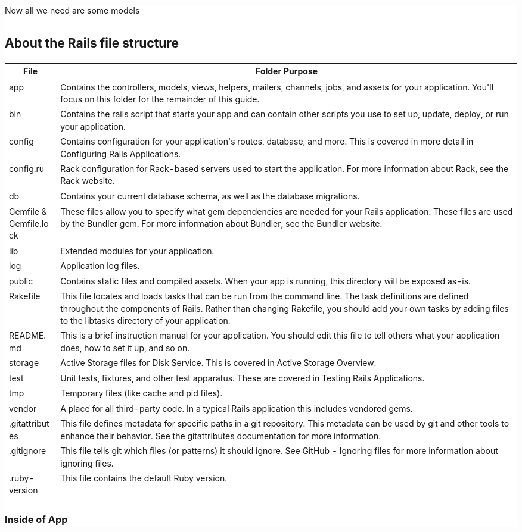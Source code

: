 Now all we need are some models

## About the Rails file structure

| File                   | Folder Purpose                                                                                                                                                                                                                                                            |
| ---------------------- | ------------------------------------------------------------------------------------------------------------------------------------------------------------------------------------------------------------------------------------------------------------------------- |
| app                    | Contains the controllers, models, views, helpers, mailers, channels, jobs, and assets for your application. You'll focus on this folder for the remainder of this guide.                                                                                                  |
| bin                    | Contains the rails script that starts your app and can contain other scripts you use to set up, update, deploy, or run your application.                                                                                                                                  |
| config                 | Contains configuration for your application's routes, database, and more. This is covered in more detail in Configuring Rails Applications.                                                                                                                               |
| config.ru              | Rack configuration for Rack-based servers used to start the application. For more information about Rack, see the Rack website.                                                                                                                                           |
| db                     | Contains your current database schema, as well as the database migrations.                                                                                                                                                                                                |
| Gemfile & Gemfile.lock | These files allow you to specify what gem dependencies are needed for your Rails application. These files are used by the Bundler gem. For more information about Bundler, see the Bundler website.                                                                       |
| lib                    | Extended modules for your application.                                                                                                                                                                                                                                    |
| log                    | Application log files.                                                                                                                                                                                                                                                    |
| public                 | Contains static files and compiled assets. When your app is running, this directory will be exposed as-is.                                                                                                                                                                |
| Rakefile               | This file locates and loads tasks that can be run from the command line. The task definitions are defined throughout the components of Rails. Rather than changing Rakefile, you should add your own tasks by adding files to the libtasks directory of your application. |
| README.md              | This is a brief instruction manual for your application. You should edit this file to tell others what your application does, how to set it up, and so on.                                                                                                                |
| storage                | Active Storage files for Disk Service. This is covered in Active Storage Overview.                                                                                                                                                                                        |
| test                   | Unit tests, fixtures, and other test apparatus. These are covered in Testing Rails Applications.                                                                                                                                                                          |
| tmp                    | Temporary files (like cache and pid files).                                                                                                                                                                                                                               |
| vendor                 | A place for all third-party code. In a typical Rails application this includes vendored gems.                                                                                                                                                                             |
| .gitattributes         | This file defines metadata for specific paths in a git repository. This metadata can be used by git and other tools to enhance their behavior. See the gitattributes documentation for more information.                                                                  |
| .gitignore             | This file tells git which files (or patterns) it should ignore. See GitHub - Ignoring files for more information about ignoring files.                                                                                                                                    |
| .ruby-version          | This file contains the default Ruby version.                                                                                                                                                                                                                              |

### Inside of App
